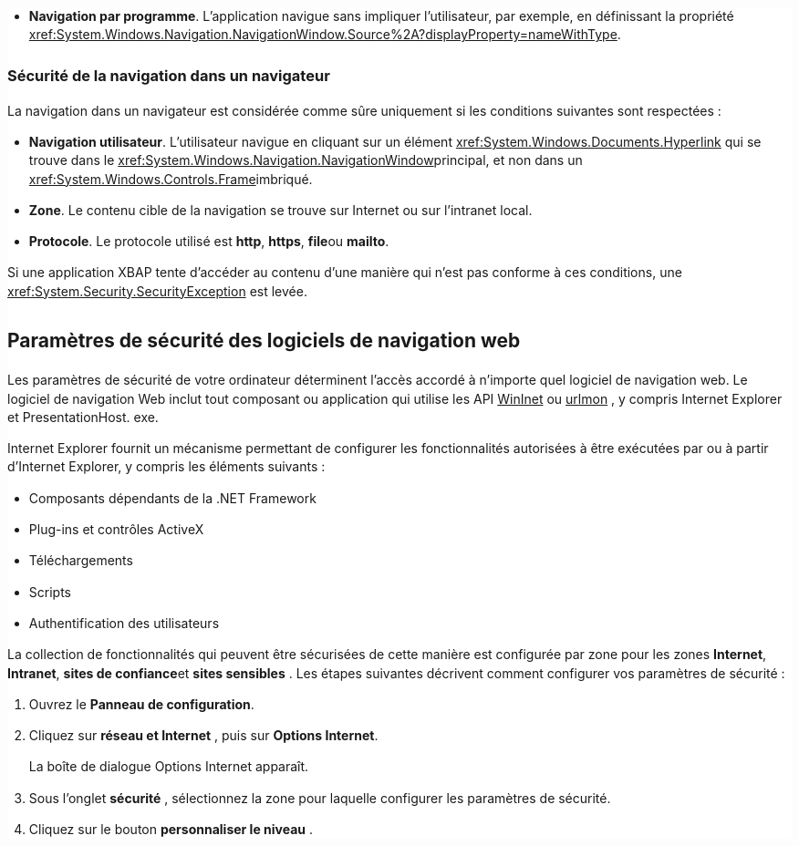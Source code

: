 - **Navigation par programme**. L’application navigue sans impliquer l’utilisateur, par exemple, en définissant la propriété <xref:System.Windows.Navigation.NavigationWindow.Source%2A?displayProperty=nameWithType>.  
  
<a name="Browser_Navigation_Security"></a>   
### <a name="browser-navigation-security"></a>Sécurité de la navigation dans un navigateur  
 La navigation dans un navigateur est considérée comme sûre uniquement si les conditions suivantes sont respectées :  
  
- **Navigation utilisateur**. L’utilisateur navigue en cliquant sur un élément <xref:System.Windows.Documents.Hyperlink> qui se trouve dans le <xref:System.Windows.Navigation.NavigationWindow>principal, et non dans un <xref:System.Windows.Controls.Frame>imbriqué.  
  
- **Zone**. Le contenu cible de la navigation se trouve sur Internet ou sur l’intranet local.  
  
- **Protocole**. Le protocole utilisé est **http**, **https**, **file**ou **mailto**.  
  
 Si une application XBAP tente d’accéder au contenu d’une manière qui n’est pas conforme à ces conditions, une <xref:System.Security.SecurityException> est levée.  
  
<a name="InternetExplorerSecuritySettings"></a>   
## <a name="web-browsing-software-security-settings"></a>Paramètres de sécurité des logiciels de navigation web  
 Les paramètres de sécurité de votre ordinateur déterminent l’accès accordé à n’importe quel logiciel de navigation web. Le logiciel de navigation Web inclut tout composant ou application qui utilise les API [WinInet](/windows/win32/wininet/portal) ou [urlmon](https://docs.microsoft.com/previous-versions/windows/internet-explorer/ie-developer/platform-apis/aa767916(v=vs.85)) , y compris Internet Explorer et PresentationHost. exe.  
  
 Internet Explorer fournit un mécanisme permettant de configurer les fonctionnalités autorisées à être exécutées par ou à partir d’Internet Explorer, y compris les éléments suivants :  
  
- Composants dépendants de la .NET Framework  
  
- Plug-ins et contrôles ActiveX  
  
- Téléchargements  
  
- Scripts  
  
- Authentification des utilisateurs  
  
 La collection de fonctionnalités qui peuvent être sécurisées de cette manière est configurée par zone pour les zones **Internet**, **Intranet**, **sites de confiance**et **sites sensibles** . Les étapes suivantes décrivent comment configurer vos paramètres de sécurité :  
  
1. Ouvrez le **Panneau de configuration**.  
  
2. Cliquez sur **réseau et Internet** , puis sur **Options Internet**.  
  
     La boîte de dialogue Options Internet apparaît.  
  
3. Sous l’onglet **sécurité** , sélectionnez la zone pour laquelle configurer les paramètres de sécurité.  
  
4. Cliquez sur le bouton **personnaliser le niveau** .  
  